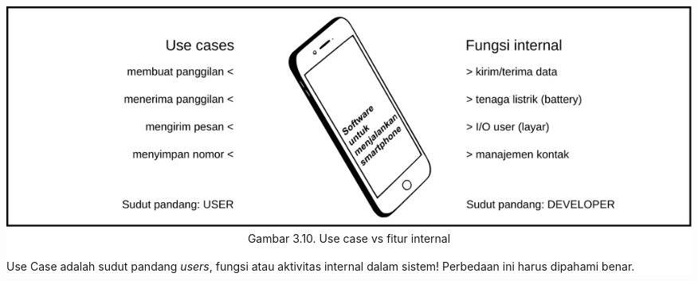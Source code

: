 <p align="center">
    <img src="gbr-3.10-lama.svg" width="100%" />
    <br />Gambar 3.10. Use case vs fitur internal
</p>

Use Case adalah sudut pandang _users_, fungsi atau aktivitas internal dalam sistem! Perbedaan ini harus dipahami benar.